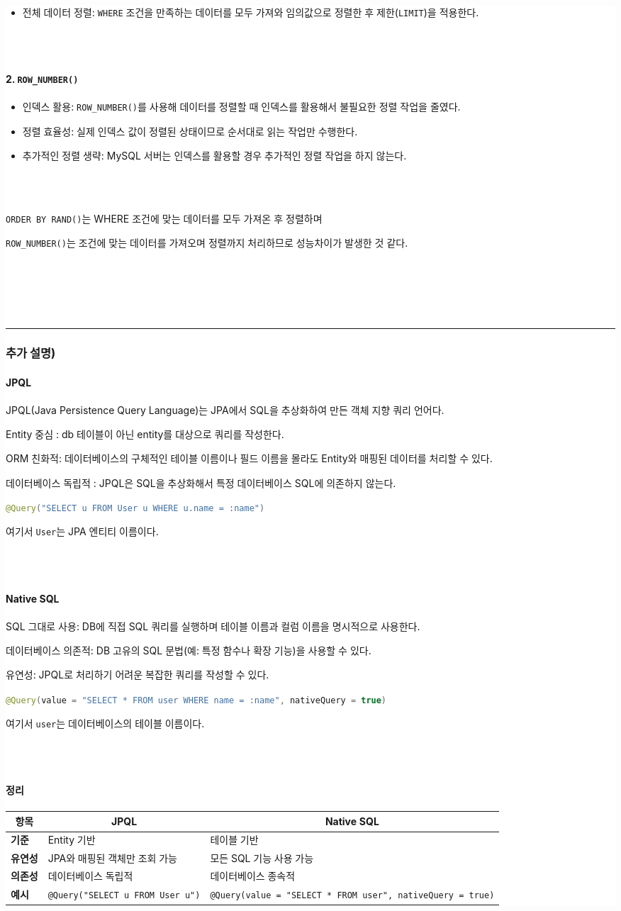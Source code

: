 - 전체 데이터 정렬: `WHERE` 조건을 만족하는 데이터를 모두 가져와 임의값으로 정렬한 후 제한(`LIMIT`)을 적용한다.   

<br><br>

#### 2. `ROW_NUMBER()`

- 인덱스 활용: `ROW_NUMBER()`를 사용해 데이터를 정렬할 때 인덱스를 활용해서 불필요한 정렬 작업을 줄였다.   

- 정렬 효율성: 실제 인덱스 값이 정렬된 상태이므로 순서대로 읽는 작업만 수행한다.

- 추가적인 정렬 생략: MySQL 서버는 인덱스를 활용할 경우 추가적인 정렬 작업을 하지 않는다.


<br><br>   

`ORDER BY RAND()`는 WHERE 조건에 맞는 데이터를 모두 가져온 후 정렬하며 

`ROW_NUMBER()`는 조건에 맞는 데이터를 가져오며 정렬까지 처리하므로 성능차이가 발생한 것 같다. 

<br><br><br><br>

---

### 추가 설명)

#### JPQL
JPQL(Java Persistence Query Language)는 JPA에서 SQL을 추상화하여 만든 객체 지향 쿼리 언어다.

Entity 중심 : db 테이블이 아닌 entity를 대상으로 쿼리를 작성한다.

ORM 친화적: 데이터베이스의 구체적인 테이블 이름이나 필드 이름을 몰라도 Entity와 매핑된 데이터를 처리할 수 있다.

데이터베이스 독립적 : JPQL은 SQL을 추상화해서 특정 데이터베이스 SQL에 의존하지 않는다.

```java
@Query("SELECT u FROM User u WHERE u.name = :name")
```
여기서 `User`는 JPA 엔티티 이름이다.  

<br><br>

#### Native SQL
SQL 그대로 사용: DB에 직접 SQL 쿼리를 실행하며 테이블 이름과 컬럼 이름을 명시적으로 사용한다.

데이터베이스 의존적: DB 고유의 SQL 문법(예: 특정 함수나 확장 기능)을 사용할 수 있다.

유연성: JPQL로 처리하기 어려운 복잡한 쿼리를 작성할 수 있다.
```java
@Query(value = "SELECT * FROM user WHERE name = :name", nativeQuery = true)
```
여기서 `user`는 데이터베이스의 테이블 이름이다.

<br><br>

#### 정리

| **항목** | **JPQL** | **Native SQL** |
| --- | --- | --- |
| **기준** | Entity 기반 | 테이블 기반 |
| **유연성** | JPA와 매핑된 객체만 조회 가능 | 모든 SQL 기능 사용 가능 |
| **의존성** | 데이터베이스 독립적 | 데이터베이스 종속적 |
| **예시** | `@Query("SELECT u FROM User u")` | `@Query(value = "SELECT * FROM user", nativeQuery = true)` |
